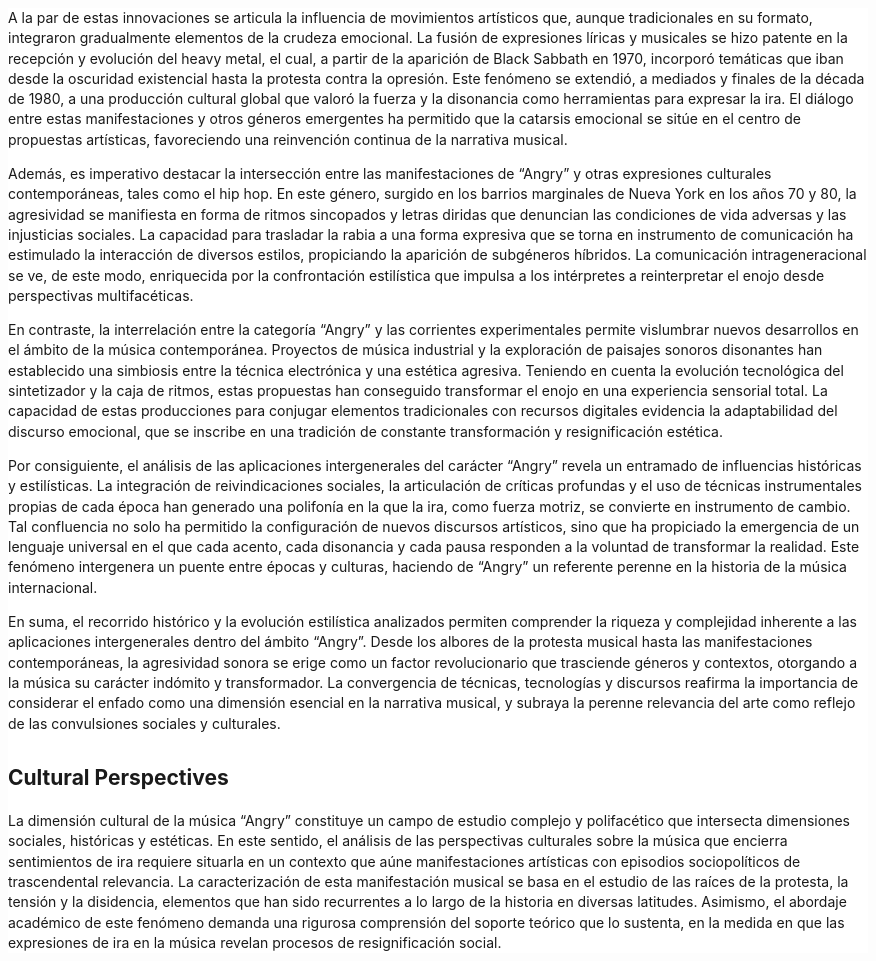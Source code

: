 A la par de estas innovaciones se articula la influencia de movimientos artísticos que, aunque
tradicionales en su formato, integraron gradualmente elementos de la crudeza emocional. La fusión de
expresiones líricas y musicales se hizo patente en la recepción y evolución del heavy metal, el
cual, a partir de la aparición de Black Sabbath en 1970, incorporó temáticas que iban desde la
oscuridad existencial hasta la protesta contra la opresión. Este fenómeno se extendió, a mediados y
finales de la década de 1980, a una producción cultural global que valoró la fuerza y la disonancia
como herramientas para expresar la ira. El diálogo entre estas manifestaciones y otros géneros
emergentes ha permitido que la catarsis emocional se sitúe en el centro de propuestas artísticas,
favoreciendo una reinvención continua de la narrativa musical.

Además, es imperativo destacar la intersección entre las manifestaciones de “Angry” y otras
expresiones culturales contemporáneas, tales como el hip hop. En este género, surgido en los barrios
marginales de Nueva York en los años 70 y 80, la agresividad se manifiesta en forma de ritmos
sincopados y letras diridas que denuncian las condiciones de vida adversas y las injusticias
sociales. La capacidad para trasladar la rabia a una forma expresiva que se torna en instrumento de
comunicación ha estimulado la interacción de diversos estilos, propiciando la aparición de
subgéneros híbridos. La comunicación intrageneracional se ve, de este modo, enriquecida por la
confrontación estilística que impulsa a los intérpretes a reinterpretar el enojo desde perspectivas
multifacéticas.

En contraste, la interrelación entre la categoría “Angry” y las corrientes experimentales permite
vislumbrar nuevos desarrollos en el ámbito de la música contemporánea. Proyectos de música
industrial y la exploración de paisajes sonoros disonantes han establecido una simbiosis entre la
técnica electrónica y una estética agresiva. Teniendo en cuenta la evolución tecnológica del
sintetizador y la caja de ritmos, estas propuestas han conseguido transformar el enojo en una
experiencia sensorial total. La capacidad de estas producciones para conjugar elementos
tradicionales con recursos digitales evidencia la adaptabilidad del discurso emocional, que se
inscribe en una tradición de constante transformación y resignificación estética.

Por consiguiente, el análisis de las aplicaciones intergenerales del carácter “Angry” revela un
entramado de influencias históricas y estilísticas. La integración de reivindicaciones sociales, la
articulación de críticas profundas y el uso de técnicas instrumentales propias de cada época han
generado una polifonía en la que la ira, como fuerza motriz, se convierte en instrumento de cambio.
Tal confluencia no solo ha permitido la configuración de nuevos discursos artísticos, sino que ha
propiciado la emergencia de un lenguaje universal en el que cada acento, cada disonancia y cada
pausa responden a la voluntad de transformar la realidad. Este fenómeno intergenera un puente entre
épocas y culturas, haciendo de “Angry” un referente perenne en la historia de la música
internacional.

En suma, el recorrido histórico y la evolución estilística analizados permiten comprender la riqueza
y complejidad inherente a las aplicaciones intergenerales dentro del ámbito “Angry”. Desde los
albores de la protesta musical hasta las manifestaciones contemporáneas, la agresividad sonora se
erige como un factor revolucionario que trasciende géneros y contextos, otorgando a la música su
carácter indómito y transformador. La convergencia de técnicas, tecnologías y discursos reafirma la
importancia de considerar el enfado como una dimensión esencial en la narrativa musical, y subraya
la perenne relevancia del arte como reflejo de las convulsiones sociales y culturales.

## Cultural Perspectives

La dimensión cultural de la música “Angry” constituye un campo de estudio complejo y polifacético
que intersecta dimensiones sociales, históricas y estéticas. En este sentido, el análisis de las
perspectivas culturales sobre la música que encierra sentimientos de ira requiere situarla en un
contexto que aúne manifestaciones artísticas con episodios sociopolíticos de trascendental
relevancia. La caracterización de esta manifestación musical se basa en el estudio de las raíces de
la protesta, la tensión y la disidencia, elementos que han sido recurrentes a lo largo de la
historia en diversas latitudes. Asimismo, el abordaje académico de este fenómeno demanda una
rigurosa comprensión del soporte teórico que lo sustenta, en la medida en que las expresiones de ira
en la música revelan procesos de resignificación social.
